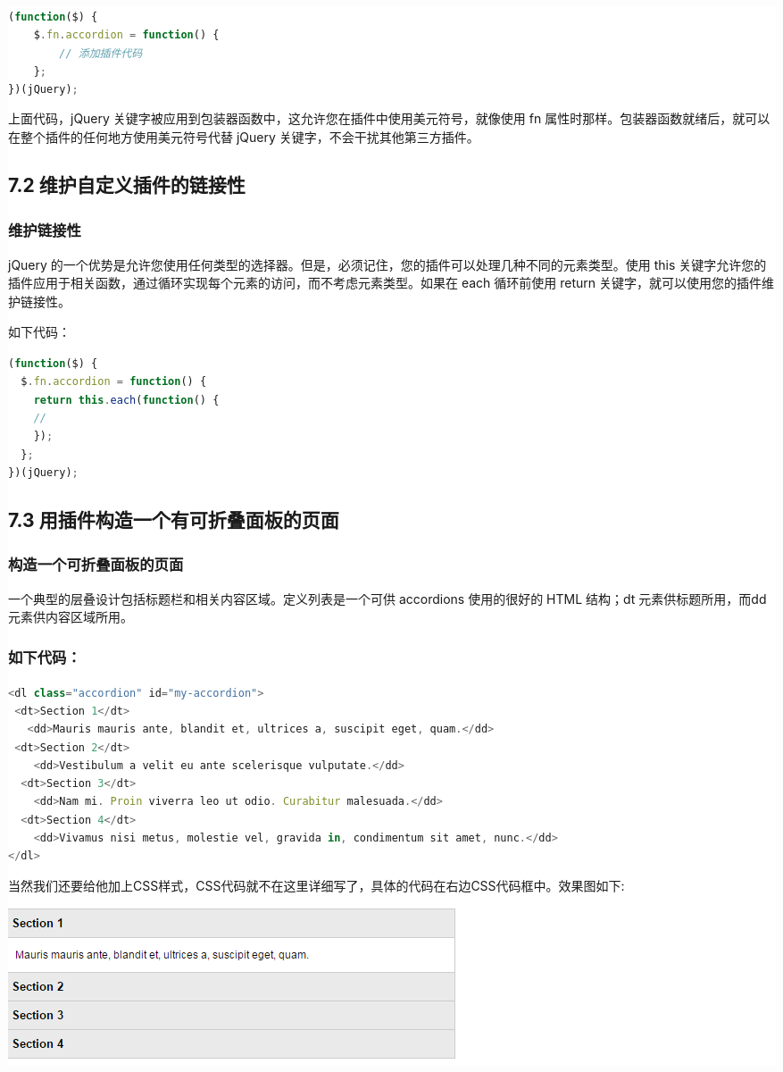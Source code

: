 ```javascript
(function($) {
    $.fn.accordion = function() {
        // 添加插件代码
    };
})(jQuery);
```

上面代码，jQuery 关键字被应用到包装器函数中，这允许您在插件中使用美元符号，就像使用 fn 属性时那样。包装器函数就绪后，就可以在整个插件的任何地方使用美元符号代替 jQuery 关键字，不会干扰其他第三方插件。

## 7.2 维护自定义插件的链接性
### 维护链接性

jQuery 的一个优势是允许您使用任何类型的选择器。但是，必须记住，您的插件可以处理几种不同的元素类型。使用 this 关键字允许您的插件应用于相关函数，通过循环实现每个元素的访问，而不考虑元素类型。如果在 each 循环前使用 return 关键字，就可以使用您的插件维护链接性。

如下代码：

```javascript
(function($) {
  $.fn.accordion = function() {
    return this.each(function() {
    //
    });
  };
})(jQuery);
```

## 7.3 用插件构造一个有可折叠面板的页面
### 构造一个可折叠面板的页面

一个典型的层叠设计包括标题栏和相关内容区域。定义列表是一个可供 accordions 使用的很好的 HTML 结构；dt 元素供标题所用，而dd 元素供内容区域所用。

### 如下代码：

```javascript
<dl class="accordion" id="my-accordion">
 <dt>Section 1</dt>
   <dd>Mauris mauris ante, blandit et, ultrices a, suscipit eget, quam.</dd>
 <dt>Section 2</dt>
    <dd>Vestibulum a velit eu ante scelerisque vulputate.</dd>
  <dt>Section 3</dt>
    <dd>Nam mi. Proin viverra leo ut odio. Curabitur malesuada.</dd>
  <dt>Section 4</dt>
    <dd>Vivamus nisi metus, molestie vel, gravida in, condimentum sit amet, nunc.</dd>
</dl>
```

当然我们还要给他加上CSS样式，CSS代码就不在这里详细写了，具体的代码在右边CSS代码框中。效果图如下:

<img src="images/5437538a032c781670afddbe/1-7-3/accordion.png" alt="">
